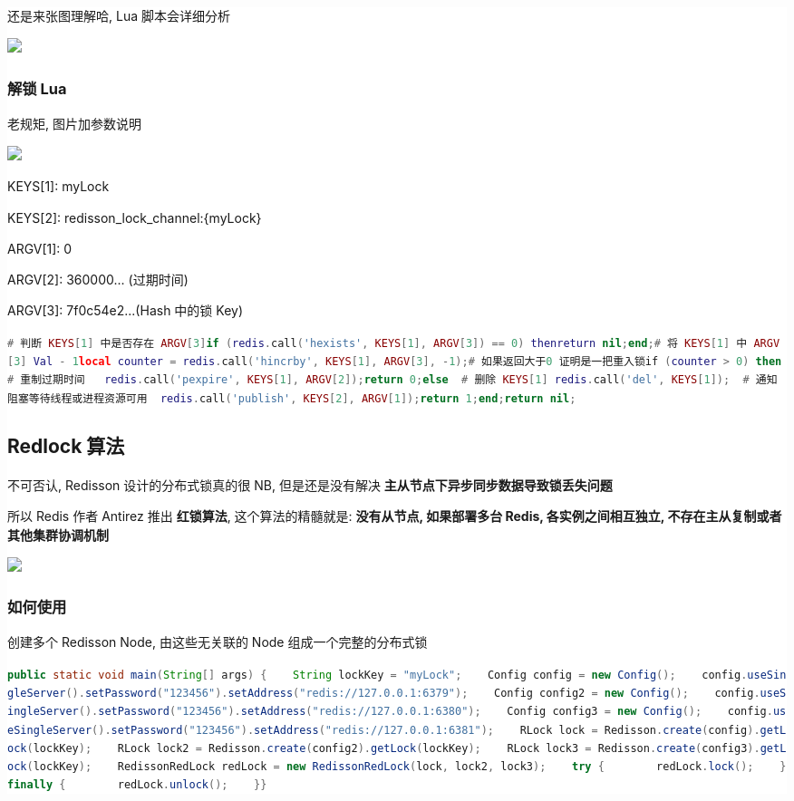 

还是来张图理解哈, Lua 脚本会详细分析

![](https://images-machen.oss-cn-beijing.aliyuncs.com/image-20200926230429952.png)

### 解锁 Lua

老规矩, 图片加参数说明

![](https://images-machen.oss-cn-beijing.aliyuncs.com/image-20200919165813193.png)

KEYS[1]: myLock

KEYS[2]: redisson_lock_channel:{myLock}

ARGV[1]: 0

ARGV[2]: 360000... (过期时间)

ARGV[3]: 7f0c54e2...(Hash 中的锁 Key)

```lua
# 判断 KEYS[1] 中是否存在 ARGV[3]if (redis.call('hexists', KEYS[1], ARGV[3]) == 0) thenreturn nil;end;# 将 KEYS[1] 中 ARGV[3] Val - 1local counter = redis.call('hincrby', KEYS[1], ARGV[3], -1);# 如果返回大于0 证明是一把重入锁if (counter > 0) then  # 重制过期时间	redis.call('pexpire', KEYS[1], ARGV[2]);return 0;else  # 删除 KEYS[1]	redis.call('del', KEYS[1]);  # 通知阻塞等待线程或进程资源可用	redis.call('publish', KEYS[2], ARGV[1]);return 1;end;return nil;
```



## Redlock 算法

不可否认, Redisson 设计的分布式锁真的很 NB, 但是还是没有解决 **主从节点下异步同步数据导致锁丢失问题**

所以 Redis 作者 Antirez 推出 **红锁算法**, 这个算法的精髓就是: **没有从节点, 如果部署多台 Redis, 各实例之间相互独立, 不存在主从复制或者其他集群协调机制**



![](https://images-machen.oss-cn-beijing.aliyuncs.com/image-20200926203347721.png)



### 如何使用

创建多个 Redisson Node, 由这些无关联的 Node 组成一个完整的分布式锁

```java
public static void main(String[] args) {    String lockKey = "myLock";    Config config = new Config();    config.useSingleServer().setPassword("123456").setAddress("redis://127.0.0.1:6379");    Config config2 = new Config();    config.useSingleServer().setPassword("123456").setAddress("redis://127.0.0.1:6380");    Config config3 = new Config();    config.useSingleServer().setPassword("123456").setAddress("redis://127.0.0.1:6381");    RLock lock = Redisson.create(config).getLock(lockKey);    RLock lock2 = Redisson.create(config2).getLock(lockKey);    RLock lock3 = Redisson.create(config3).getLock(lockKey);    RedissonRedLock redLock = new RedissonRedLock(lock, lock2, lock3);    try {        redLock.lock();    } finally {        redLock.unlock();    }}
```
